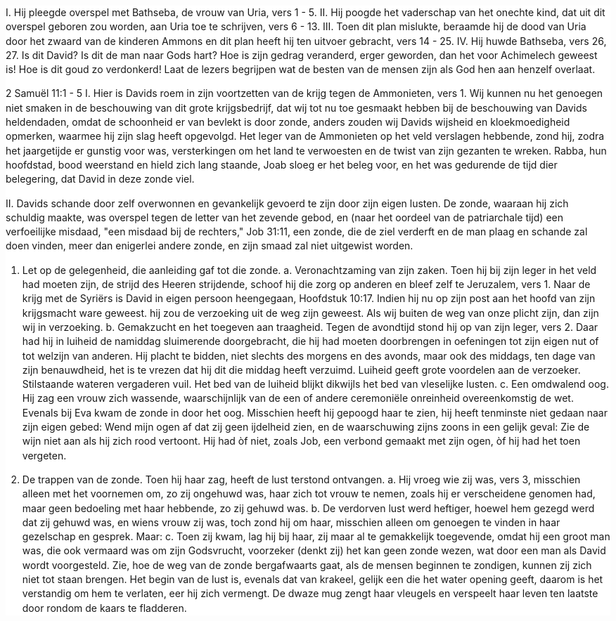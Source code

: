 I. Hij pleegde overspel met Bathseba, de vrouw van Uria, vers 1 - 5.
II. Hij poogde het vaderschap van het onechte kind, dat uit dit overspel geboren zou worden, aan Uria toe te schrijven, vers 6 - 13.
III. Toen dit plan mislukte, beraamde hij de dood van Uria door het zwaard van de kinderen Ammons en dit plan heeft hij ten uitvoer gebracht, vers 14 - 25.
IV. Hij huwde Bathseba, vers 26, 27. Is dit David? Is dit de man naar Gods hart? Hoe is zijn gedrag veranderd, erger geworden, dan het voor Achimelech geweest is! Hoe is dit goud zo verdonkerd! Laat de lezers begrijpen wat de besten van de mensen zijn als God hen aan henzelf overlaat.

2 Samuël 11:1 - 5 
I. Hier is Davids roem in zijn voortzetten van de krijg tegen de Ammonieten, vers 1. Wij kunnen nu het genoegen niet smaken in de beschouwing van dit grote krijgsbedrijf, dat wij tot nu toe gesmaakt hebben bij de beschouwing van Davids heldendaden, omdat de schoonheid er van bevlekt is door zonde, anders zouden wij Davids wijsheid en kloekmoedigheid opmerken, waarmee hij zijn slag heeft opgevolgd. Het leger van de Ammonieten op het veld verslagen hebbende, zond hij, zodra het jaargetijde er gunstig voor was, versterkingen om het land te verwoesten en de twist van zijn gezanten te wreken. Rabba, hun hoofdstad, bood weerstand en hield zich lang staande, Joab sloeg er het beleg voor, en het was gedurende de tijd dier belegering, dat David in deze zonde viel.

II. Davids schande door zelf overwonnen en gevankelijk gevoerd te zijn door zijn eigen lusten. De zonde, waaraan hij zich schuldig maakte, was overspel tegen de letter van het zevende gebod, en (naar het oordeel van de patriarchale tijd) een verfoeilijke misdaad, "een misdaad bij de rechters," Job 31:11, een zonde, die de ziel verderft en de man plaag en schande zal doen vinden, meer dan enigerlei andere zonde, en zijn smaad zal niet uitgewist worden.

1. Let op de gelegenheid, die aanleiding gaf tot die zonde.
a. Veronachtzaming van zijn zaken. Toen hij bij zijn leger in het veld had moeten zijn, de strijd des Heeren strijdende, schoof hij die zorg op anderen en bleef zelf te Jeruzalem, vers 1. Naar de krijg met de Syriërs is David in eigen persoon heengegaan, Hoofdstuk 10:17. Indien hij nu op zijn post aan het hoofd van zijn krijgsmacht ware geweest. hij zou de verzoeking uit de weg zijn geweest. Als wij buiten de weg van onze plicht zijn, dan zijn wij in verzoeking.
b. Gemakzucht en het toegeven aan traagheid. Tegen de avondtijd stond hij op van zijn leger, vers 2. Daar had hij in luiheid de namiddag sluimerende doorgebracht, die hij had moeten doorbrengen in oefeningen tot zijn eigen nut of tot welzijn van anderen. Hij placht te bidden, niet slechts des morgens en des avonds, maar ook des middags, ten dage van zijn benauwdheid, het is te vrezen dat hij dit die middag heeft verzuimd. Luiheid geeft grote voordelen aan de verzoeker. Stilstaande wateren vergaderen vuil. Het bed van de luiheid blijkt dikwijls het bed van vleselijke lusten.
c. Een omdwalend oog. Hij zag een vrouw zich wassende, waarschijnlijk van de een of andere ceremoniële onreinheid overeenkomstig de wet. Evenals bij Eva kwam de zonde in door het oog. Misschien heeft hij gepoogd haar te zien, hij heeft tenminste niet gedaan naar zijn eigen gebed: Wend mijn ogen af dat zij geen ijdelheid zien, en de waarschuwing zijns zoons in een gelijk geval: Zie de wijn niet aan als hij zich rood vertoont. Hij had òf niet, zoals Job, een verbond gemaakt met zijn ogen, òf hij had het toen vergeten.

2. De trappen van de zonde. Toen hij haar zag, heeft de lust terstond ontvangen.
a. Hij vroeg wie zij was, vers 3, misschien alleen met het voornemen om, zo zij ongehuwd was, haar zich tot vrouw te nemen, zoals hij er verscheidene genomen had, maar geen bedoeling met haar hebbende, zo zij gehuwd was.
b. De verdorven lust werd heftiger, hoewel hem gezegd werd dat zij gehuwd was, en wiens vrouw zij was, toch zond hij om haar, misschien alleen om genoegen te vinden in haar gezelschap en gesprek. Maar: c. Toen zij kwam, lag hij bij haar, zij maar al te gemakkelijk toegevende, omdat hij een groot man was, die ook vermaard was om zijn Godsvrucht, voorzeker (denkt zij) het kan geen zonde wezen, wat door een man als David wordt voorgesteld. Zie, hoe de weg van de zonde bergafwaarts gaat, als de mensen beginnen te zondigen, kunnen zij zich niet tot staan brengen. Het begin van de lust is, evenals dat van krakeel, gelijk een die het water opening geeft, daarom is het verstandig om hem te verlaten, eer hij zich vermengt. De dwaze mug zengt haar vleugels en verspeelt haar leven ten laatste door rondom de kaars te fladderen.

